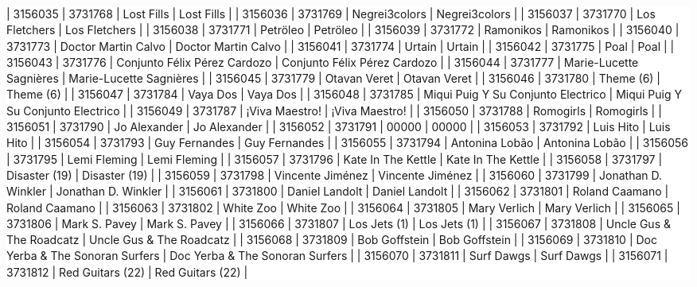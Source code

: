 | 3156035 | 3731768 | Lost Fills | Lost Fills |
| 3156036 | 3731769 | Negrei3colors | Negrei3colors |
| 3156037 | 3731770 | Los Fletchers | Los Fletchers |
| 3156038 | 3731771 | Petröleo | Petröleo |
| 3156039 | 3731772 | Ramonikos | Ramonikos |
| 3156040 | 3731773 | Doctor Martin Calvo | Doctor Martin Calvo |
| 3156041 | 3731774 | Urtain | Urtain |
| 3156042 | 3731775 | Poal | Poal |
| 3156043 | 3731776 | Conjunto Félix Pérez Cardozo | Conjunto Félix Pérez Cardozo |
| 3156044 | 3731777 | Marie-Lucette Sagnières | Marie-Lucette Sagnières |
| 3156045 | 3731779 | Otavan Veret | Otavan Veret |
| 3156046 | 3731780 | Theme (6) | Theme (6) |
| 3156047 | 3731784 | Vaya Dos | Vaya Dos |
| 3156048 | 3731785 | Miqui Puig Y Su Conjunto Electrico | Miqui Puig Y Su Conjunto Electrico |
| 3156049 | 3731787 | ¡Viva Maestro! | ¡Viva Maestro! |
| 3156050 | 3731788 | Romogirls | Romogirls |
| 3156051 | 3731790 | Jo Alexander | Jo Alexander |
| 3156052 | 3731791 | 00000 | 00000 |
| 3156053 | 3731792 | Luis Hito | Luis Hito |
| 3156054 | 3731793 | Guy Fernandes | Guy Fernandes |
| 3156055 | 3731794 | Antonina Lobão | Antonina Lobão |
| 3156056 | 3731795 | Lemi Fleming | Lemi Fleming |
| 3156057 | 3731796 | Kate In The Kettle | Kate In The Kettle |
| 3156058 | 3731797 | Disaster (19) | Disaster (19) |
| 3156059 | 3731798 | Vincente Jiménez | Vincente Jiménez |
| 3156060 | 3731799 | Jonathan D. Winkler | Jonathan D. Winkler |
| 3156061 | 3731800 | Daniel Landolt | Daniel Landolt |
| 3156062 | 3731801 | Roland Caamano | Roland Caamano |
| 3156063 | 3731802 | White Zoo | White Zoo |
| 3156064 | 3731805 | Mary Verlich | Mary Verlich |
| 3156065 | 3731806 | Mark S. Pavey | Mark S. Pavey |
| 3156066 | 3731807 | Los Jets (1) | Los Jets (1) |
| 3156067 | 3731808 | Uncle Gus & The Roadcatz | Uncle Gus & The Roadcatz |
| 3156068 | 3731809 | Bob Goffstein | Bob Goffstein |
| 3156069 | 3731810 | Doc Yerba & The Sonoran Surfers | Doc Yerba & The Sonoran Surfers |
| 3156070 | 3731811 | Surf Dawgs | Surf Dawgs |
| 3156071 | 3731812 | Red Guitars (22) | Red Guitars (22) |